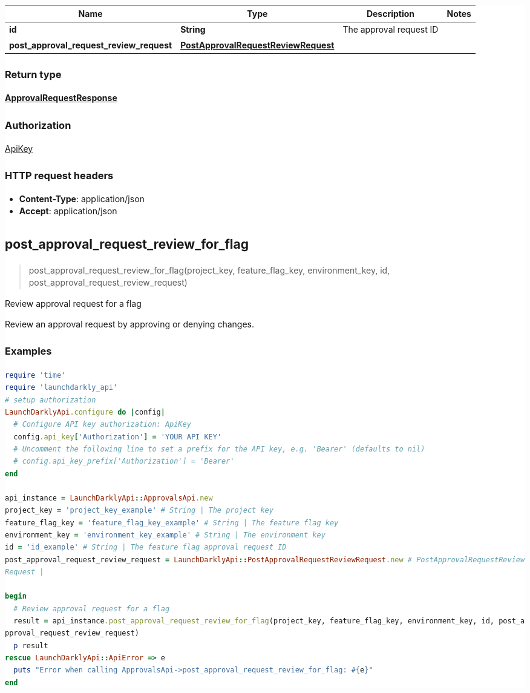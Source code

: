 | Name | Type | Description | Notes |
| ---- | ---- | ----------- | ----- |
| **id** | **String** | The approval request ID |  |
| **post_approval_request_review_request** | [**PostApprovalRequestReviewRequest**](PostApprovalRequestReviewRequest.md) |  |  |

### Return type

[**ApprovalRequestResponse**](ApprovalRequestResponse.md)

### Authorization

[ApiKey](../README.md#ApiKey)

### HTTP request headers

- **Content-Type**: application/json
- **Accept**: application/json


## post_approval_request_review_for_flag

> <FlagConfigApprovalRequestResponse> post_approval_request_review_for_flag(project_key, feature_flag_key, environment_key, id, post_approval_request_review_request)

Review approval request for a flag

Review an approval request by approving or denying changes.

### Examples

```ruby
require 'time'
require 'launchdarkly_api'
# setup authorization
LaunchDarklyApi.configure do |config|
  # Configure API key authorization: ApiKey
  config.api_key['Authorization'] = 'YOUR API KEY'
  # Uncomment the following line to set a prefix for the API key, e.g. 'Bearer' (defaults to nil)
  # config.api_key_prefix['Authorization'] = 'Bearer'
end

api_instance = LaunchDarklyApi::ApprovalsApi.new
project_key = 'project_key_example' # String | The project key
feature_flag_key = 'feature_flag_key_example' # String | The feature flag key
environment_key = 'environment_key_example' # String | The environment key
id = 'id_example' # String | The feature flag approval request ID
post_approval_request_review_request = LaunchDarklyApi::PostApprovalRequestReviewRequest.new # PostApprovalRequestReviewRequest | 

begin
  # Review approval request for a flag
  result = api_instance.post_approval_request_review_for_flag(project_key, feature_flag_key, environment_key, id, post_approval_request_review_request)
  p result
rescue LaunchDarklyApi::ApiError => e
  puts "Error when calling ApprovalsApi->post_approval_request_review_for_flag: #{e}"
end
```

